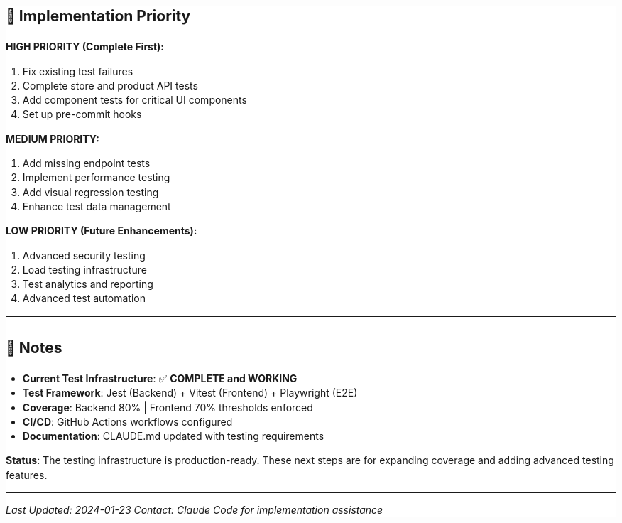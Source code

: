 ## 🚀 **Implementation Priority**

**HIGH PRIORITY (Complete First):**
1. Fix existing test failures
2. Complete store and product API tests
3. Add component tests for critical UI components
4. Set up pre-commit hooks

**MEDIUM PRIORITY:**
1. Add missing endpoint tests
2. Implement performance testing
3. Add visual regression testing
4. Enhance test data management

**LOW PRIORITY (Future Enhancements):**
1. Advanced security testing
2. Load testing infrastructure
3. Test analytics and reporting
4. Advanced test automation

---

## 📝 **Notes**

- **Current Test Infrastructure**: ✅ **COMPLETE and WORKING**
- **Test Framework**: Jest (Backend) + Vitest (Frontend) + Playwright (E2E)
- **Coverage**: Backend 80% | Frontend 70% thresholds enforced
- **CI/CD**: GitHub Actions workflows configured
- **Documentation**: CLAUDE.md updated with testing requirements

**Status**: The testing infrastructure is production-ready. These next steps are for expanding coverage and adding advanced testing features.

---

*Last Updated: 2024-01-23*
*Contact: Claude Code for implementation assistance*
